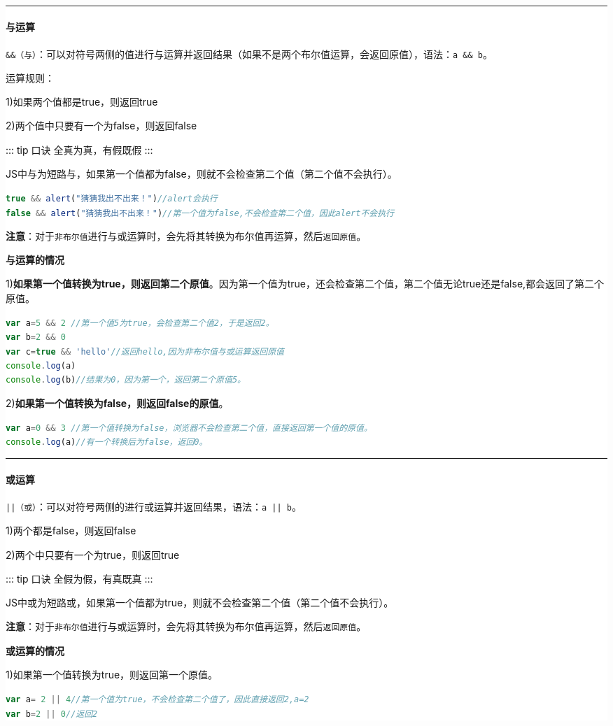 <hr>

#### 与运算

```&&（与）```：可以对符号两侧的值进行与运算并返回结果（如果不是两个布尔值运算，会返回原值），语法：```a && b```。

运算规则：

 1)如果两个值都是true，则返回true

 2)两个值中只要有一个为false，则返回false

::: tip 口诀
全真为真，有假既假
:::

JS中与为短路与，如果第一个值都为false，则就不会检查第二个值（第二个值不会执行）。
```js
true && alert("猜猜我出不出来！")//alert会执行
false && alert("猜猜我出不出来！")//第一个值为false,不会检查第二个值，因此alert不会执行
```


**注意**：对于```非布尔值```进行与或运算时，会先将其转换为布尔值再运算，然后```返回原值```。

**与运算的情况**

1)**如果第一个值转换为true，则返回第二个原值**。因为第一个值为true，还会检查第二个值，第二个值无论true还是false,都会返回了第二个原值。

```js
var a=5 && 2 //第一个值5为true，会检查第二个值2，于是返回2。
var b=2 && 0
var c=true && 'hello'//返回hello,因为非布尔值与或运算返回原值
console.log(a)
console.log(b)//结果为0，因为第一个，返回第二个原值5。
```
2)**如果第一个值转换为false，则返回false的原值**。
```js
var a=0 && 3 //第一个值转换为false，浏览器不会检查第二个值，直接返回第一个值的原值。
console.log(a)//有一个转换后为false，返回0。
```


<hr>

#### 或运算

 ```||（或）```：可以对符号两侧的进行或运算并返回结果，语法：```a || b```。

1)两个都是false，则返回false

2)两个中只要有一个为true，则返回true


::: tip 口诀
全假为假，有真既真
:::

JS中或为短路或，如果第一个值都为true，则就不会检查第二个值（第二个值不会执行）。

**注意**：对于```非布尔值```进行与或运算时，会先将其转换为布尔值再运算，然后```返回原值```。

**或运算的情况**

1)如果第一个值转换为true，则返回第一个原值。

```js
var a= 2 || 4//第一个值为true，不会检查第二个值了，因此直接返回2,a=2
var b=2 || 0//返回2
```